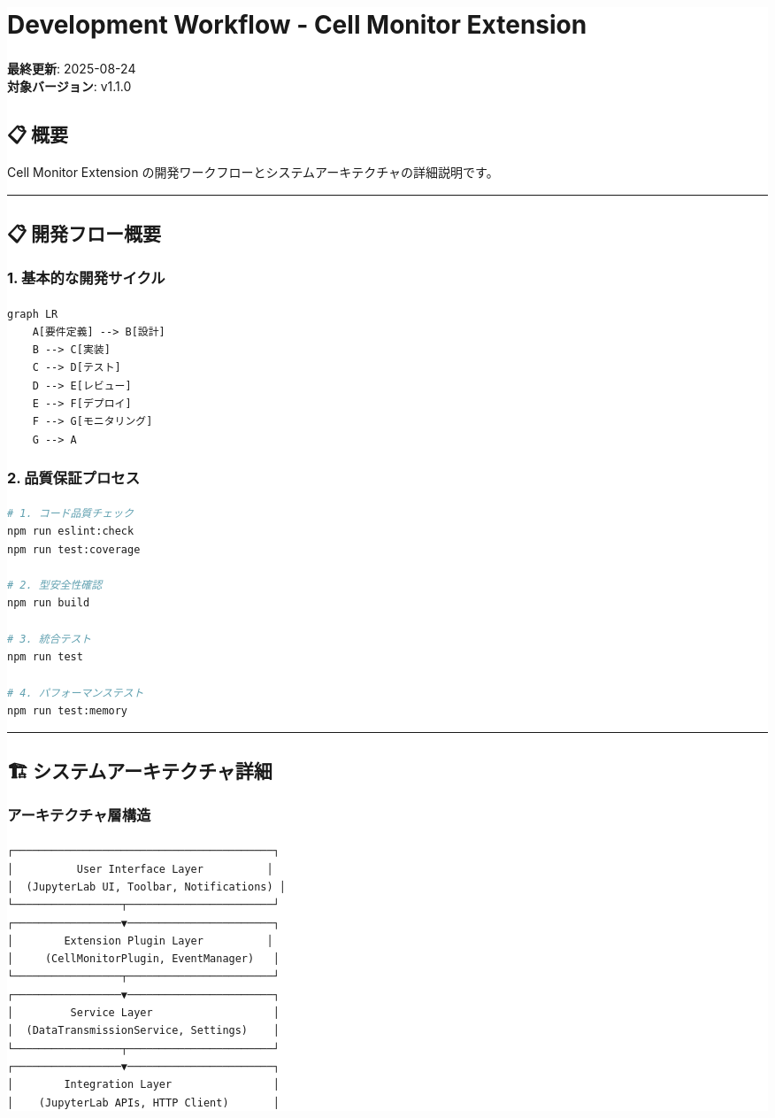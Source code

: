 # Development Workflow - Cell Monitor Extension

**最終更新**: 2025-08-24  
**対象バージョン**: v1.1.0

## 📋 概要

Cell Monitor Extension の開発ワークフローとシステムアーキテクチャの詳細説明です。

---

## 📋 開発フロー概要

### 1. 基本的な開発サイクル
```mermaid
graph LR
    A[要件定義] --> B[設計]
    B --> C[実装]
    C --> D[テスト]
    D --> E[レビュー]
    E --> F[デプロイ]
    F --> G[モニタリング]
    G --> A
```

### 2. 品質保証プロセス
```bash
# 1. コード品質チェック
npm run eslint:check
npm run test:coverage

# 2. 型安全性確認
npm run build

# 3. 統合テスト
npm run test

# 4. パフォーマンステスト
npm run test:memory
```

---

## 🏗️ システムアーキテクチャ詳細

### アーキテクチャ層構造
```
┌─────────────────────────────────────────┐
│          User Interface Layer          │
│  (JupyterLab UI, Toolbar, Notifications) │
└─────────────────┬───────────────────────┘
┌─────────────────▼───────────────────────┐
│        Extension Plugin Layer          │
│     (CellMonitorPlugin, EventManager)   │
└─────────────────┬───────────────────────┘
┌─────────────────▼───────────────────────┐
│         Service Layer                   │
│  (DataTransmissionService, Settings)    │
└─────────────────┬───────────────────────┘
┌─────────────────▼───────────────────────┐
│        Integration Layer                │
│    (JupyterLab APIs, HTTP Client)       │
```